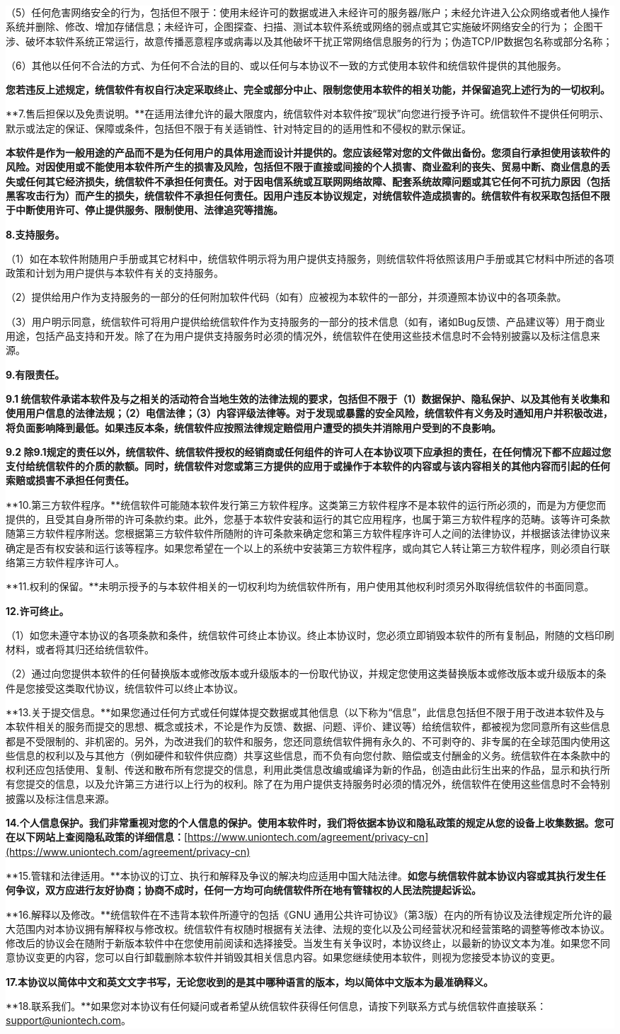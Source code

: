 （5）任何危害网络安全的行为，包括但不限于：使用未经许可的数据或进入未经许可的服务器/账户；未经允许进入公众网络或者他人操作系统并删除、修改、增加存储信息；未经许可，企图探查、扫描、测试本软件系统或网络的弱点或其它实施破坏网络安全的行为； 企图干涉、破坏本软件系统正常运行，故意传播恶意程序或病毒以及其他破坏干扰正常网络信息服务的行为；伪造TCP/IP数据包名称或部分名称；

（6）其他以任何不合法的方式、为任何不合法的目的、或以任何与本协议不一致的方式使用本软件和统信软件提供的其他服务。

**您若违反上述规定，统信软件有权自行决定采取终止、完全或部分中止、限制您使用本软件的相关功能，并保留追究上述行为的一切权利。**

**7.售后担保以及免责说明。**在适用法律允许的最大限度内，统信软件对本软件按“现状”向您进行授予许可。统信软件不提供任何明示、默示或法定的保证、保障或条件，包括但不限于有关适销性、针对特定目的的适用性和不侵权的默示保证。

**本软件是作为一般用途的产品而不是为任何用户的具体用途而设计并提供的。您应该经常对您的文件做出备份。您须自行承担使用该软件的风险。对因使用或不能使用本软件所产生的损害及风险，包括但不限于直接或间接的个人损害、商业盈利的丧失、贸易中断、商业信息的丢失或任何其它经济损失，统信软件不承担任何责任。对于因电信系统或互联网网络故障、配套系统故障问题或其它任何不可抗力原因（包括黑客攻击行为）而产生的损失，统信软件不承担任何责任。因用户违反本协议规定，对统信软件造成损害的。统信软件有权采取包括但不限于中断使用许可、停止提供服务、限制使用、法律追究等措施。**

**8.支持服务。**

（1）如在本软件附随用户手册或其它材料中，统信软件明示将为用户提供支持服务，则统信软件将依照该用户手册或其它材料中所述的各项政策和计划为用户提供与本软件有关的支持服务。

（2）提供给用户作为支持服务的一部分的任何附加软件代码（如有）应被视为本软件的一部分，并须遵照本协议中的各项条款。

（3）用户明示同意，统信软件可将用户提供给统信软件作为支持服务的一部分的技术信息（如有，诸如Bug反馈、产品建议等）用于商业用途，包括产品支持和开发。除了在为用户提供支持服务时必须的情况外，统信软件在使用这些技术信息时不会特别披露以及标注信息来源。

**9.有限责任。**

**9.1 统信软件承诺本软件及与之相关的活动符合当地生效的法律法规的要求，包括但不限于（1）数据保护、隐私保护、以及其他有关收集和使用用户信息的法律法规；（2）电信法律；（3）内容评级法律等。对于发现或暴露的安全风险，统信软件有义务及时通知用户并积极改进，将负面影响降到最低。如果违反本条，统信软件应按照法律规定赔偿用户遭受的损失并消除用户受到的不良影响。**

**9.2 除9.1规定的责任以外，统信软件、统信软件授权的经销商或任何组件的许可人在本协议项下应承担的责任，在任何情况下都不应超过您支付给统信软件的介质的款额。同时，统信软件对您或第三方提供的应用于或操作于本软件的内容或与该内容相关的其他内容而引起的任何索赔或损害不承担任何责任。**

**10.第三方软件程序。**统信软件可能随本软件发行第三方软件程序。这类第三方软件程序不是本软件的运行所必须的，而是为方便您而提供的，且受其自身所带的许可条款约束。此外，您基于本软件安装和运行的其它应用程序，也属于第三方软件程序的范畴。该等许可条款随第三方软件程序附送。您根据第三方软件软件所随附的许可条款来确定您和第三方软件程序许可人之间的法律协议，并根据该法律协议来确定是否有权安装和运行该等程序。如果您希望在一个以上的系统中安装第三方软件程序，或向其它人转让第三方软件程序，则必须自行联络第三方软件程序许可人。

**11.权利的保留。**未明示授予的与本软件相关的一切权利均为统信软件所有，用户使用其他权利时须另外取得统信软件的书面同意。

**12.许可终止。**

（1）如您未遵守本协议的各项条款和条件，统信软件可终止本协议。终止本协议时，您必须立即销毁本软件的所有复制品，附随的文档印刷材料，或者将其归还给统信软件。

（2）通过向您提供本软件的任何替换版本或修改版本或升级版本的一份取代协议，并规定您使用这类替换版本或修改版本或升级版本的条件是您接受这类取代协议，统信软件可以终止本协议。

**13.关于提交信息。**如果您通过任何方式或任何媒体提交数据或其他信息（以下称为“信息”，此信息包括但不限于用于改进本软件及与本软件相关的服务而提交的思想、概念或技术，不论是作为反馈、数据、问题、评价、建议等）给统信软件，都被视为您同意所有这些信息都是不受限制的、非机密的。另外，为改进我们的软件和服务，您还同意统信软件拥有永久的、不可剥夺的、非专属的在全球范围内使用这些信息的权利以及与其他方（例如硬件和软件供应商）共享这些信息，而不负有向您付款、赔偿或支付酬金的义务。统信软件在本条款中的权利还应包括使用、复制、传送和散布所有您提交的信息，利用此类信息改编或编译为新的作品，创造由此衍生出来的作品，显示和执行所有您提交的信息，以及允许第三方进行以上行为的权利。除了在为用户提供支持服务时必须的情况外，统信软件在使用这些信息时不会特别披露以及标注信息来源。

**14.个人信息保护。我们非常重视对您的个人信息的保护。使用本软件时，我们将依据本协议和隐私政策的规定从您的设备上收集数据。您可在以下网站上查阅隐私政策的详细信息：**[https://www.uniontech.com/agreement/privacy-cn](https://www.uniontech.com/agreement/privacy-cn)

**15.管辖和法律适用。**本协议的订立、执行和解释及争议的解决均应适用中国大陆法律。**如您与统信软件就本协议内容或其执行发生任何争议，双方应进行友好协商；协商不成时，任何一方均可向统信软件所在地有管辖权的人民法院提起诉讼。**

**16.解释以及修改。**统信软件在不违背本软件所遵守的包括《GNU 通用公共许可协议》（第3版）在内的所有协议及法律规定所允许的最大范围内对本协议拥有解释权与修改权。统信软件有权随时根据有关法律、法规的变化以及公司经营状况和经营策略的调整等修改本协议。修改后的协议会在随附于新版本软件中在您使用前阅读和选择接受。当发生有关争议时，本协议终止，以最新的协议文本为准。如果您不同意协议变更的内容，您可以自行卸载删除本软件并销毁其相关信息内容。如果您继续使用本软件，则视为您接受本协议的变更。

**17.本协议以简体中文和英文文字书写，无论您收到的是其中哪种语言的版本，均以简体中文版本为最准确释义。**

**18.联系我们。**如果您对本协议有任何疑问或者希望从统信软件获得任何信息，请按下列联系方式与统信软件直接联系：support@uniontech.com。